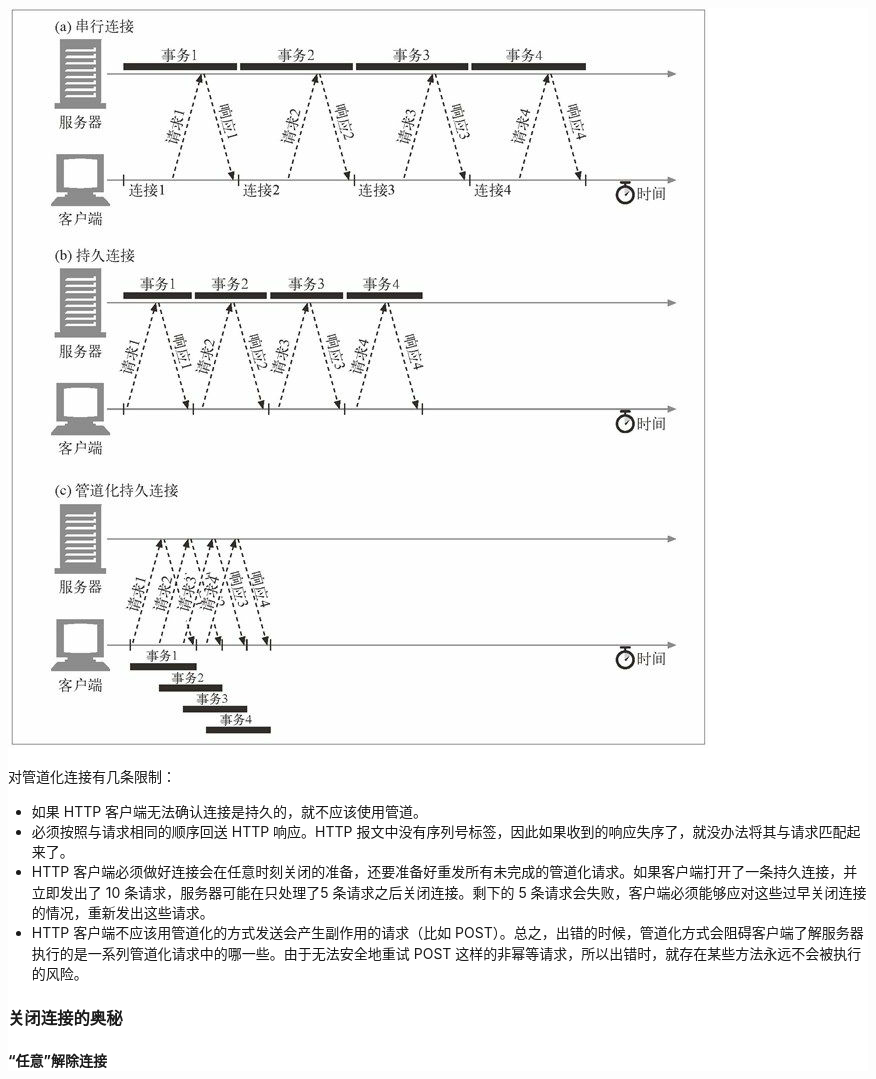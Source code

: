 ![img](./images/guandao.png)  

对管道化连接有几条限制：

- 如果 HTTP 客户端无法确认连接是持久的，就不应该使用管道。
- 必须按照与请求相同的顺序回送 HTTP 响应。HTTP 报文中没有序列号标签，因此如果收到的响应失序了，就没办法将其与请求匹配起来了。
- HTTP 客户端必须做好连接会在任意时刻关闭的准备，还要准备好重发所有未完成的管道化请求。如果客户端打开了一条持久连接，并立即发出了 10 条请求，服务器可能在只处理了5 条请求之后关闭连接。剩下的 5 条请求会失败，客户端必须能够应对这些过早关闭连接的情况，重新发出这些请求。
- HTTP 客户端不应该用管道化的方式发送会产生副作用的请求（比如 POST）。总之，出错的时候，管道化方式会阻碍客户端了解服务器执行的是一系列管道化请求中的哪一些。由于无法安全地重试 POST 这样的非幂等请求，所以出错时，就存在某些方法永远不会被执行的风险。

### 关闭连接的奥秘

#### “任意”解除连接
